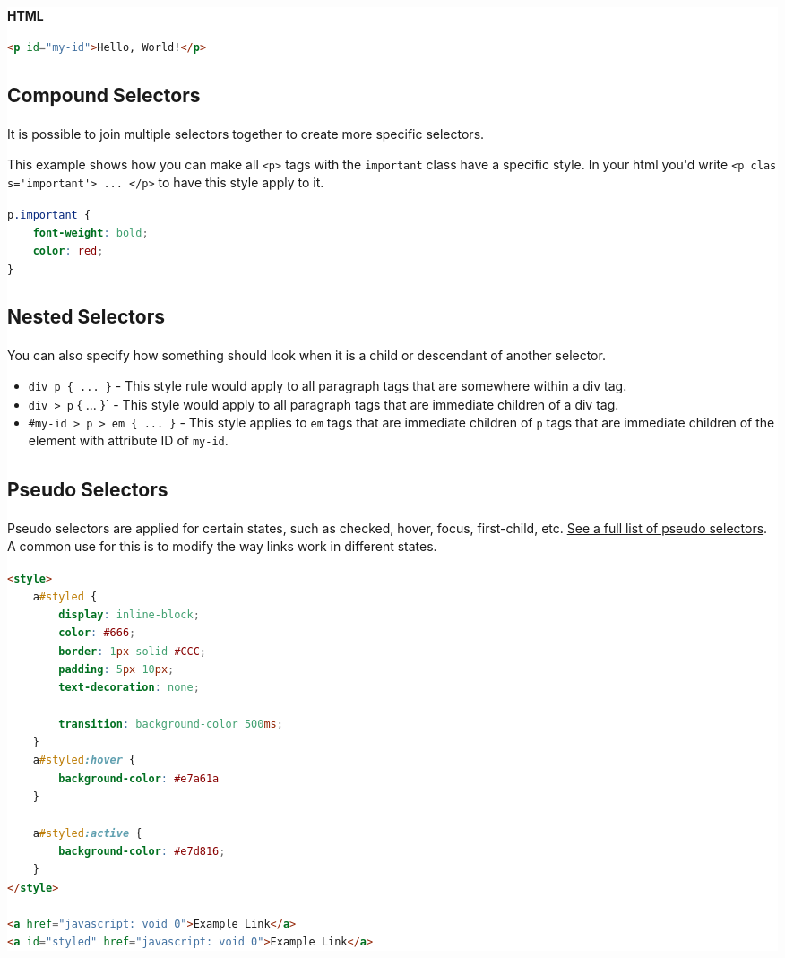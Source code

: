 **HTML**

```html
<p id="my-id">Hello, World!</p>
```

## Compound Selectors

It is possible to join multiple selectors together to create more specific selectors.

This example shows how you can make all `<p>` tags with the `important` class have a specific style. In your html you'd write `<p class='important'> ... </p>` to have this style apply to it.

```css
p.important {
    font-weight: bold;
    color: red;
}
```

## Nested Selectors

You can also specify how something should look when it is a child or descendant of another selector.

- `div p { ... }` - This style rule would apply to all paragraph tags that are somewhere within a div tag.
- `div > p` { ... }` - This style would apply to all paragraph tags that are immediate children of a div tag.
- `#my-id > p > em { ... }` - This style applies to `em` tags that are immediate children of `p` tags that are immediate children of the element with attribute ID of `my-id`.

## Pseudo Selectors

Pseudo selectors are applied for certain states, such as checked, hover, focus, first-child, etc. [See a full list of pseudo selectors](https://developer.mozilla.org/en-US/docs/Web/CSS/Pseudo-classes). A common use for this is to modify the way links work in different states.

```html
<style>
    a#styled {
        display: inline-block;
        color: #666;
        border: 1px solid #CCC;
        padding: 5px 10px;
        text-decoration: none;

        transition: background-color 500ms;
    }
    a#styled:hover {
        background-color: #e7a61a
    }

    a#styled:active {
        background-color: #e7d816;
    }
</style>

<a href="javascript: void 0">Example Link</a>
<a id="styled" href="javascript: void 0">Example Link</a>
```
